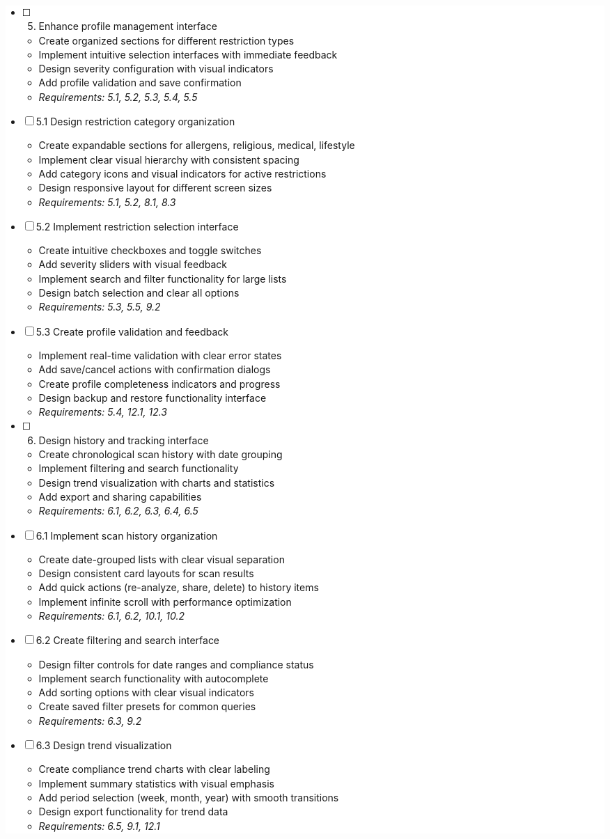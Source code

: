 - [ ] 5. Enhance profile management interface
  - Create organized sections for different restriction types
  - Implement intuitive selection interfaces with immediate feedback
  - Design severity configuration with visual indicators
  - Add profile validation and save confirmation
  - _Requirements: 5.1, 5.2, 5.3, 5.4, 5.5_

- [ ] 5.1 Design restriction category organization
  - Create expandable sections for allergens, religious, medical, lifestyle
  - Implement clear visual hierarchy with consistent spacing
  - Add category icons and visual indicators for active restrictions
  - Design responsive layout for different screen sizes
  - _Requirements: 5.1, 5.2, 8.1, 8.3_

- [ ] 5.2 Implement restriction selection interface
  - Create intuitive checkboxes and toggle switches
  - Add severity sliders with visual feedback
  - Implement search and filter functionality for large lists
  - Design batch selection and clear all options
  - _Requirements: 5.3, 5.5, 9.2_

- [ ] 5.3 Create profile validation and feedback
  - Implement real-time validation with clear error states
  - Add save/cancel actions with confirmation dialogs
  - Create profile completeness indicators and progress
  - Design backup and restore functionality interface
  - _Requirements: 5.4, 12.1, 12.3_

- [ ] 6. Design history and tracking interface
  - Create chronological scan history with date grouping
  - Implement filtering and search functionality
  - Design trend visualization with charts and statistics
  - Add export and sharing capabilities
  - _Requirements: 6.1, 6.2, 6.3, 6.4, 6.5_

- [ ] 6.1 Implement scan history organization
  - Create date-grouped lists with clear visual separation
  - Design consistent card layouts for scan results
  - Add quick actions (re-analyze, share, delete) to history items
  - Implement infinite scroll with performance optimization
  - _Requirements: 6.1, 6.2, 10.1, 10.2_

- [ ] 6.2 Create filtering and search interface
  - Design filter controls for date ranges and compliance status
  - Implement search functionality with autocomplete
  - Add sorting options with clear visual indicators
  - Create saved filter presets for common queries
  - _Requirements: 6.3, 9.2_

- [ ] 6.3 Design trend visualization
  - Create compliance trend charts with clear labeling
  - Implement summary statistics with visual emphasis
  - Add period selection (week, month, year) with smooth transitions
  - Design export functionality for trend data
  - _Requirements: 6.5, 9.1, 12.1_
